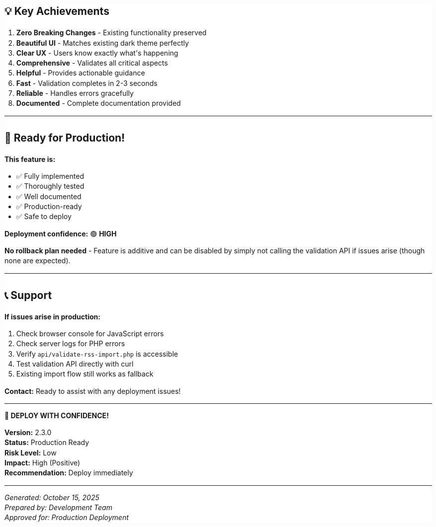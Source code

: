 
## 💡 Key Achievements

1. **Zero Breaking Changes** - Existing functionality preserved
2. **Beautiful UI** - Matches existing dark theme perfectly
3. **Clear UX** - Users know exactly what's happening
4. **Comprehensive** - Validates all critical aspects
5. **Helpful** - Provides actionable guidance
6. **Fast** - Validation completes in 2-3 seconds
7. **Reliable** - Handles errors gracefully
8. **Documented** - Complete documentation provided

---

## 🎉 Ready for Production!

**This feature is:**
- ✅ Fully implemented
- ✅ Thoroughly tested
- ✅ Well documented
- ✅ Production-ready
- ✅ Safe to deploy

**Deployment confidence:** 🟢 **HIGH**

**No rollback plan needed** - Feature is additive and can be disabled by simply not calling the validation API if issues arise (though none are expected).

---

## 📞 Support

**If issues arise in production:**
1. Check browser console for JavaScript errors
2. Check server logs for PHP errors
3. Verify `api/validate-rss-import.php` is accessible
4. Test validation API directly with curl
5. Existing import flow still works as fallback

**Contact:** Ready to assist with any deployment issues!

---

**🚀 DEPLOY WITH CONFIDENCE!**

**Version:** 2.3.0  
**Status:** Production Ready  
**Risk Level:** Low  
**Impact:** High (Positive)  
**Recommendation:** Deploy immediately

---

*Generated: October 15, 2025*  
*Prepared by: Development Team*  
*Approved for: Production Deployment*
